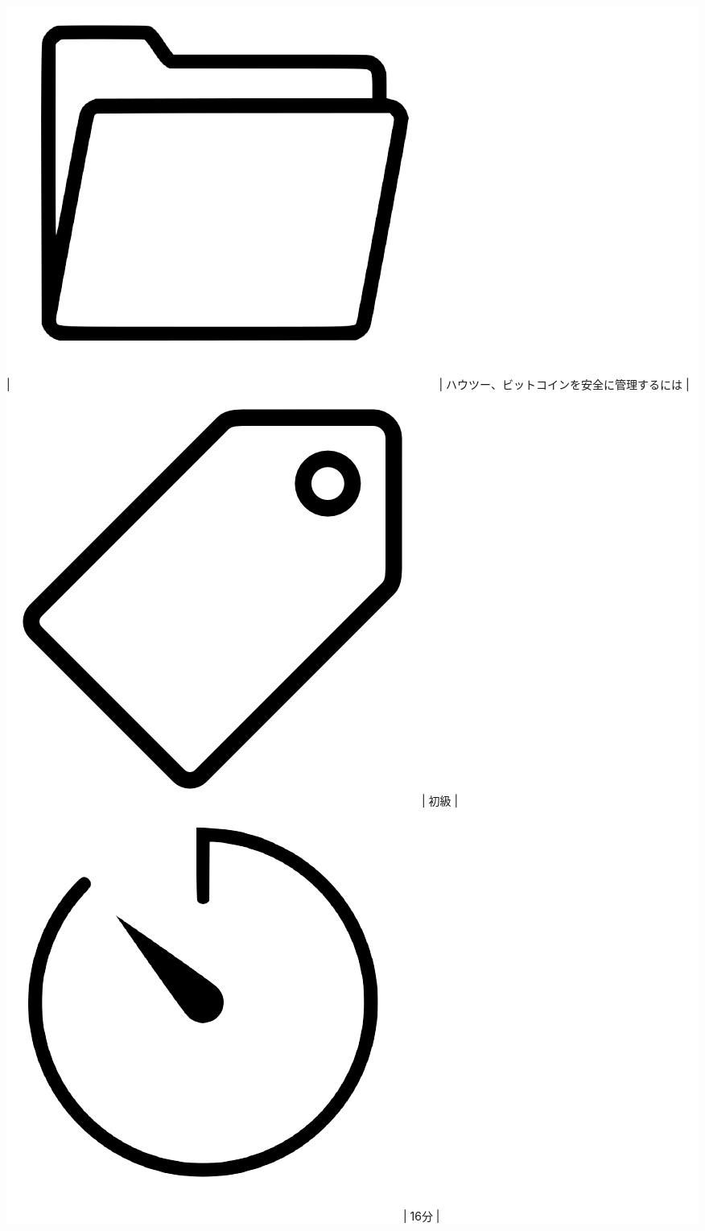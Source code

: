 |  ![Category](/_images/category.png)  |  ハウツー、ビットコインを安全に管理するには  |  ![Tag](/_images/tag.png)  |  初級  | ![Time](/_images/timer.png)  |  16分  |